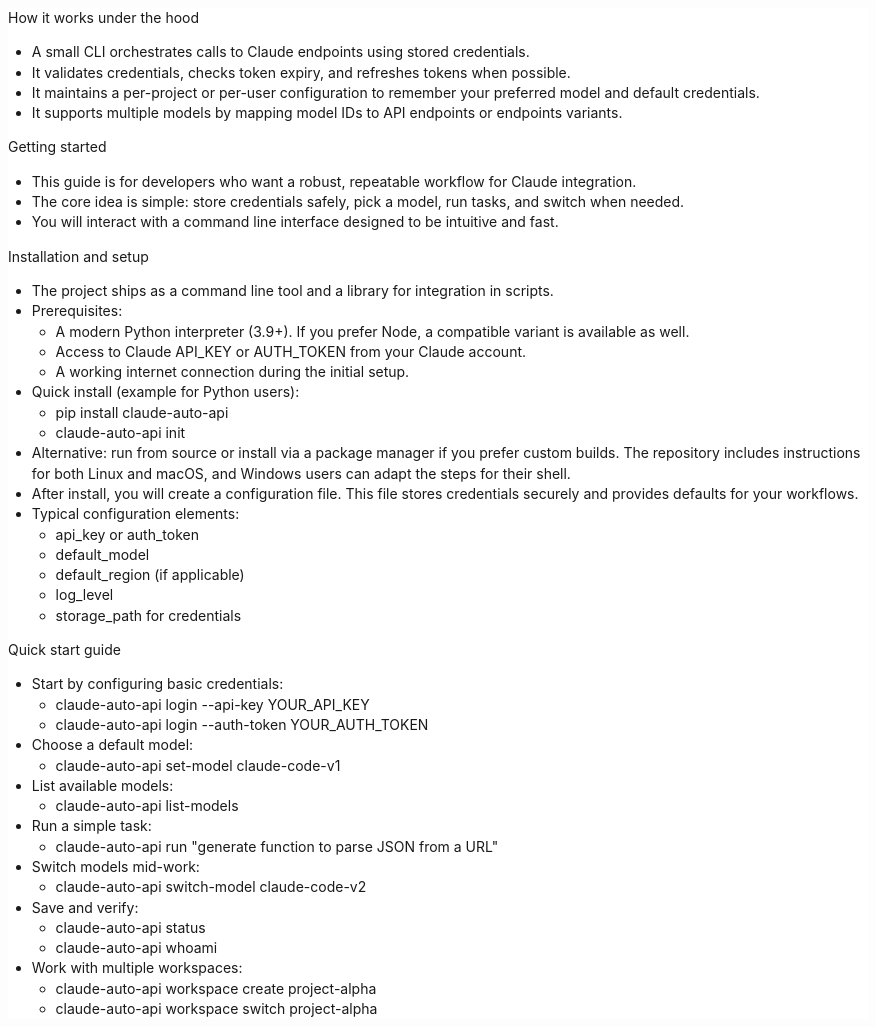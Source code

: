How it works under the hood
- A small CLI orchestrates calls to Claude endpoints using stored credentials.
- It validates credentials, checks token expiry, and refreshes tokens when possible.
- It maintains a per-project or per-user configuration to remember your preferred model and default credentials.
- It supports multiple models by mapping model IDs to API endpoints or endpoints variants.

Getting started
- This guide is for developers who want a robust, repeatable workflow for Claude integration.
- The core idea is simple: store credentials safely, pick a model, run tasks, and switch when needed.
- You will interact with a command line interface designed to be intuitive and fast.

Installation and setup
- The project ships as a command line tool and a library for integration in scripts.
- Prerequisites:
  - A modern Python interpreter (3.9+). If you prefer Node, a compatible variant is available as well.
  - Access to Claude API_KEY or AUTH_TOKEN from your Claude account.
  - A working internet connection during the initial setup.
- Quick install (example for Python users):
  - pip install claude-auto-api
  - claude-auto-api init
- Alternative: run from source or install via a package manager if you prefer custom builds. The repository includes instructions for both Linux and macOS, and Windows users can adapt the steps for their shell.
- After install, you will create a configuration file. This file stores credentials securely and provides defaults for your workflows.
- Typical configuration elements:
  - api_key or auth_token
  - default_model
  - default_region (if applicable)
  - log_level
  - storage_path for credentials

Quick start guide
- Start by configuring basic credentials:
  - claude-auto-api login --api-key YOUR_API_KEY
  - claude-auto-api login --auth-token YOUR_AUTH_TOKEN
- Choose a default model:
  - claude-auto-api set-model claude-code-v1
- List available models:
  - claude-auto-api list-models
- Run a simple task:
  - claude-auto-api run "generate function to parse JSON from a URL"
- Switch models mid-work:
  - claude-auto-api switch-model claude-code-v2
- Save and verify:
  - claude-auto-api status
  - claude-auto-api whoami
- Work with multiple workspaces:
  - claude-auto-api workspace create project-alpha
  - claude-auto-api workspace switch project-alpha
